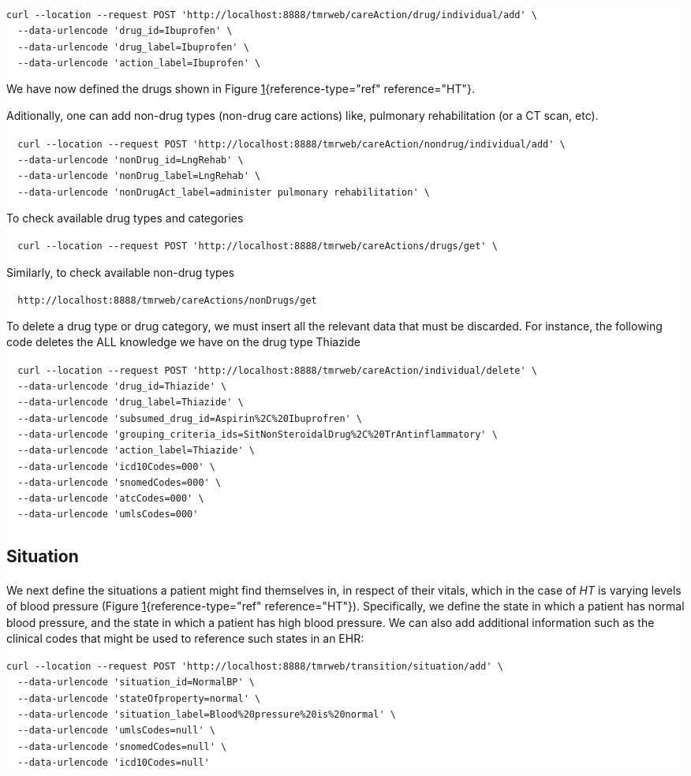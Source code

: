     curl --location --request POST 'http://localhost:8888/tmrweb/careAction/drug/individual/add' \
      --data-urlencode 'drug_id=Ibuprofen' \
      --data-urlencode 'drug_label=Ibuprofen' \
      --data-urlencode 'action_label=Ibuprofen' \

We have now defined the drugs shown in Figure
[1](#HT){reference-type="ref" reference="HT"}.

Aditionally, one can add non-drug types (non-drug care actions) like, pulmonary rehabilitation (or a CT scan, etc).

      curl --location --request POST 'http://localhost:8888/tmrweb/careAction/nondrug/individual/add' \
      --data-urlencode 'nonDrug_id=LngRehab' \
      --data-urlencode 'nonDrug_label=LngRehab' \
      --data-urlencode 'nonDrugAct_label=administer pulmonary rehabilitation' \
      
To check available drug types and categories

      curl --location --request POST 'http://localhost:8888/tmrweb/careActions/drugs/get' \
      
Similarly, to check available non-drug types

      http://localhost:8888/tmrweb/careActions/nonDrugs/get
      
To delete a drug type or drug category, we must insert all the relevant data that must be discarded.
For instance, the following code deletes the ALL knowledge we have on the drug type Thiazide

      curl --location --request POST 'http://localhost:8888/tmrweb/careAction/individual/delete' \
      --data-urlencode 'drug_id=Thiazide' \
      --data-urlencode 'drug_label=Thiazide' \
      --data-urlencode 'subsumed_drug_id=Aspirin%2C%20Ibuprofren' \
      --data-urlencode 'grouping_criteria_ids=SitNonSteroidalDrug%2C%20TrAntinflammatory' \
      --data-urlencode 'action_label=Thiazide' \
      --data-urlencode 'icd10Codes=000' \
      --data-urlencode 'snomedCodes=000' \
      --data-urlencode 'atcCodes=000' \
      --data-urlencode 'umlsCodes=000'

Situation
---------

We next define the situations a patient might find themselves in, in
respect of their vitals, which in the case of *HT* is varying levels of
blood pressure (Figure [1](#HT){reference-type="ref" reference="HT"}).
Specifically, we define the state in which a patient has normal blood
pressure, and the state in which a patient has high blood pressure. 
We can also add additional information such as the clinical codes that
might be used to reference such states in an EHR:

    curl --location --request POST 'http://localhost:8888/tmrweb/transition/situation/add' \
      --data-urlencode 'situation_id=NormalBP' \
      --data-urlencode 'stateOfproperty=normal' \
      --data-urlencode 'situation_label=Blood%20pressure%20is%20normal' \
      --data-urlencode 'umlsCodes=null' \
      --data-urlencode 'snomedCodes=null' \
      --data-urlencode 'icd10Codes=null'
